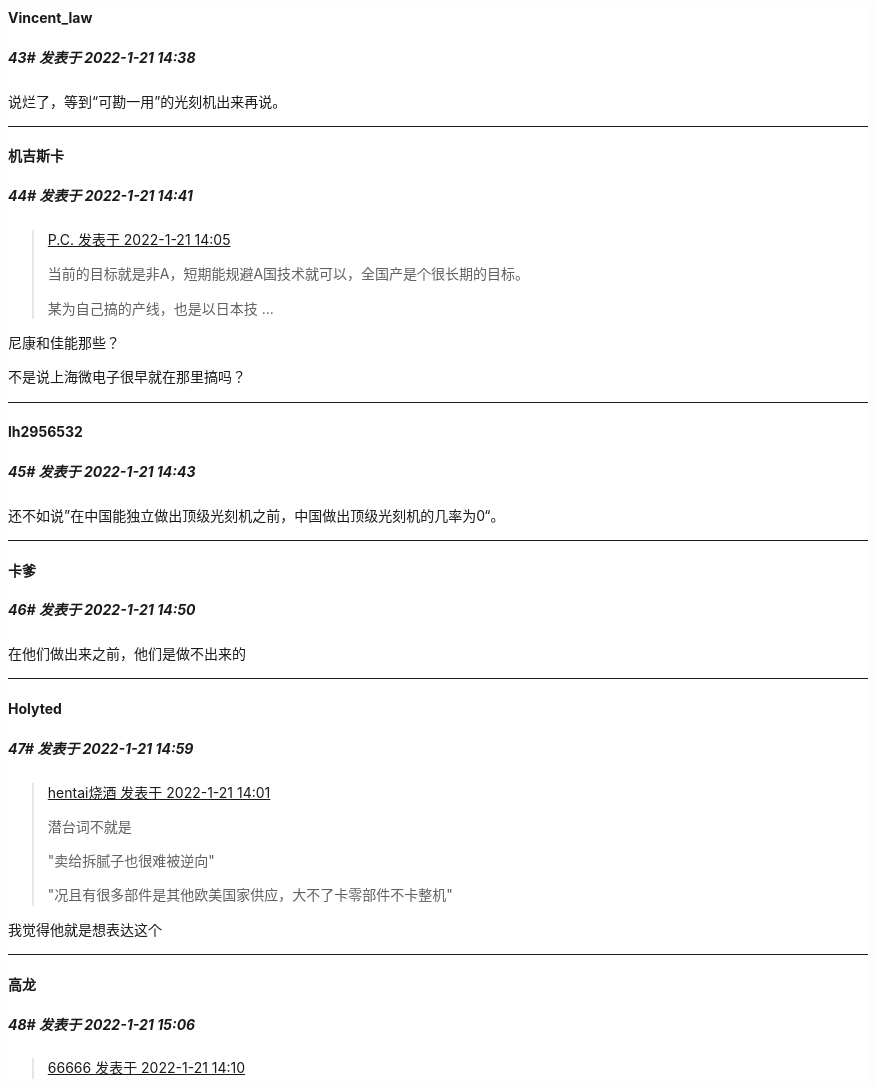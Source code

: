 ####  Vincent_law  
##### 43#       发表于 2022-1-21 14:38

说烂了，等到“可勘一用”的光刻机出来再说。

*****

####  机吉斯卡  
##### 44#       发表于 2022-1-21 14:41

<blockquote><a href="httphttps://bbs.saraba1st.com/2b/forum.php?mod=redirect&amp;goto=findpost&amp;pid=54378744&amp;ptid=2048570" target="_blank">P.C. 发表于 2022-1-21 14:05</a>

当前的目标就是非A，短期能规避A国技术就可以，全国产是个很长期的目标。

某为自己搞的产线，也是以日本技 ...</blockquote>
尼康和佳能那些？

不是说上海微电子很早就在那里搞吗？

*****

####  lh2956532  
##### 45#       发表于 2022-1-21 14:43

还不如说”在中国能独立做出顶级光刻机之前，中国做出顶级光刻机的几率为0“。

*****

####  卡爹  
##### 46#       发表于 2022-1-21 14:50

在他们做出来之前，他们是做不出来的

*****

####  Holyted  
##### 47#       发表于 2022-1-21 14:59

<blockquote><a href="httphttps://bbs.saraba1st.com/2b/forum.php?mod=redirect&amp;goto=findpost&amp;pid=54378689&amp;ptid=2048570" target="_blank">hentai烧酒 发表于 2022-1-21 14:01</a>

潜台词不就是

"卖给拆腻子也很难被逆向"

"况且有很多部件是其他欧美国家供应，大不了卡零部件不卡整机"</blockquote>
我觉得他就是想表达这个

*****

####  高龙  
##### 48#       发表于 2022-1-21 15:06

<blockquote><a href="httphttps://bbs.saraba1st.com/2b/forum.php?mod=redirect&amp;goto=findpost&amp;pid=54378826&amp;ptid=2048570" target="_blank">66666 发表于 2022-1-21 14:10</a>
